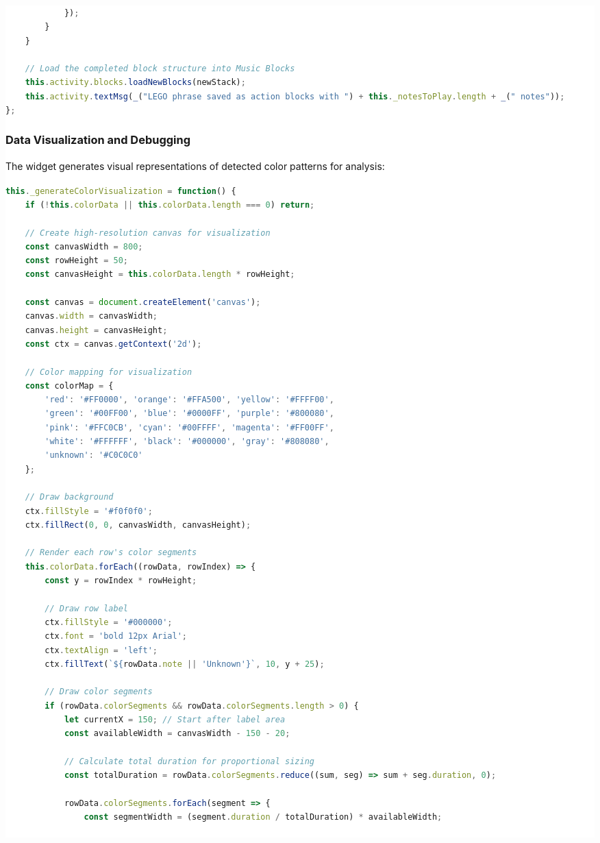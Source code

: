 ```javascript
            });
        }
    }

    // Load the completed block structure into Music Blocks
    this.activity.blocks.loadNewBlocks(newStack);
    this.activity.textMsg(_("LEGO phrase saved as action blocks with ") + this._notesToPlay.length + _(" notes"));
};
```

### Data Visualization and Debugging

The widget generates visual representations of detected color patterns for analysis:

```javascript
this._generateColorVisualization = function() {
    if (!this.colorData || this.colorData.length === 0) return;
    
    // Create high-resolution canvas for visualization
    const canvasWidth = 800;
    const rowHeight = 50;
    const canvasHeight = this.colorData.length * rowHeight;
    
    const canvas = document.createElement('canvas');
    canvas.width = canvasWidth;
    canvas.height = canvasHeight;
    const ctx = canvas.getContext('2d');
    
    // Color mapping for visualization
    const colorMap = {
        'red': '#FF0000', 'orange': '#FFA500', 'yellow': '#FFFF00',
        'green': '#00FF00', 'blue': '#0000FF', 'purple': '#800080',
        'pink': '#FFC0CB', 'cyan': '#00FFFF', 'magenta': '#FF00FF',
        'white': '#FFFFFF', 'black': '#000000', 'gray': '#808080',
        'unknown': '#C0C0C0'
    };
    
    // Draw background
    ctx.fillStyle = '#f0f0f0';
    ctx.fillRect(0, 0, canvasWidth, canvasHeight);
    
    // Render each row's color segments
    this.colorData.forEach((rowData, rowIndex) => {
        const y = rowIndex * rowHeight;
        
        // Draw row label
        ctx.fillStyle = '#000000';
        ctx.font = 'bold 12px Arial';
        ctx.textAlign = 'left';
        ctx.fillText(`${rowData.note || 'Unknown'}`, 10, y + 25);
        
        // Draw color segments
        if (rowData.colorSegments && rowData.colorSegments.length > 0) {
            let currentX = 150; // Start after label area
            const availableWidth = canvasWidth - 150 - 20;
            
            // Calculate total duration for proportional sizing
            const totalDuration = rowData.colorSegments.reduce((sum, seg) => sum + seg.duration, 0);
            
            rowData.colorSegments.forEach(segment => {
                const segmentWidth = (segment.duration / totalDuration) * availableWidth;
                
```